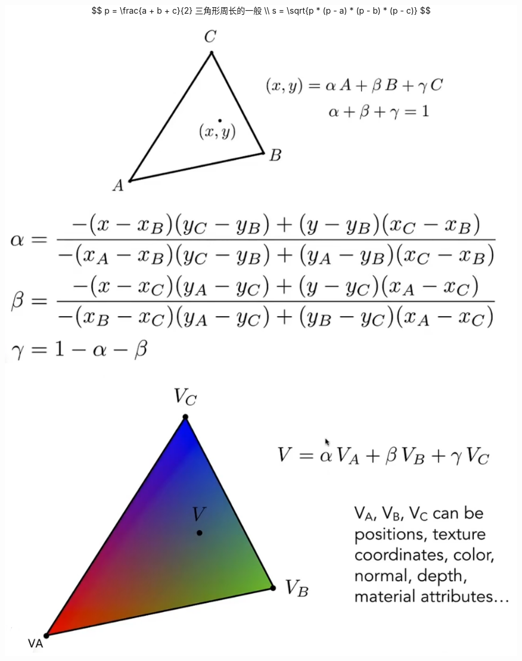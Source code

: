 $$
p = \frac{a + b + c}{2} 三角形周长的一般 \\
s = \sqrt{p * (p - a) * (p - b) * (p - c)}
$$

![](./Image/066.png)

![](./Image/067.png)
